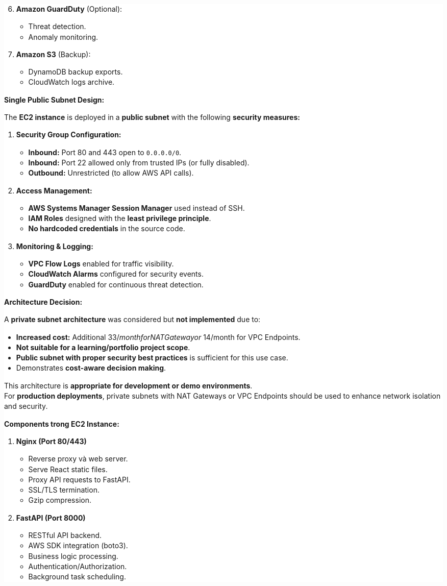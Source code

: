 6. **Amazon GuardDuty** (Optional):
    - Threat detection.
    - Anomaly monitoring.

7. **Amazon S3** (Backup):
    - DynamoDB backup exports.
    - CloudWatch logs archive.

**Single Public Subnet Design:**

The **EC2 instance** is deployed in a **public subnet** with the following **security measures:**

1. **Security Group Configuration:**
    - **Inbound:** Port 80 and 443 open to `0.0.0.0/0`.
    - **Inbound:** Port 22 allowed only from trusted IPs (or fully disabled).
    - **Outbound:** Unrestricted (to allow AWS API calls).

2. **Access Management:**
    - **AWS Systems Manager Session Manager** used instead of SSH.
    - **IAM Roles** designed with the **least privilege principle**.
    - **No hardcoded credentials** in the source code.

3. **Monitoring & Logging:**
    - **VPC Flow Logs** enabled for traffic visibility.
    - **CloudWatch Alarms** configured for security events.
    - **GuardDuty** enabled for continuous threat detection.

**Architecture Decision:**

A **private subnet architecture** was considered but **not implemented** due to:

   - **Increased cost:** Additional $33/month for NAT Gateway or ~$14/month for VPC Endpoints.
   - **Not suitable for a learning/portfolio project scope**.
   - **Public subnet with proper security best practices** is sufficient for this use case.
   - Demonstrates **cost-aware decision making**.

This architecture is **appropriate for development or demo environments**.  
For **production deployments**, private subnets with NAT Gateways or VPC Endpoints should be used to enhance network 
isolation and security.

**Components trong EC2 Instance:**

1. **Nginx (Port 80/443)**
    - Reverse proxy và web server.
    - Serve React static files.
    - Proxy API requests to FastAPI.
    - SSL/TLS termination.
    - Gzip compression.

2. **FastAPI (Port 8000)**
    - RESTful API backend.
    - AWS SDK integration (boto3).
    - Business logic processing.
    - Authentication/Authorization.
    - Background task scheduling.
